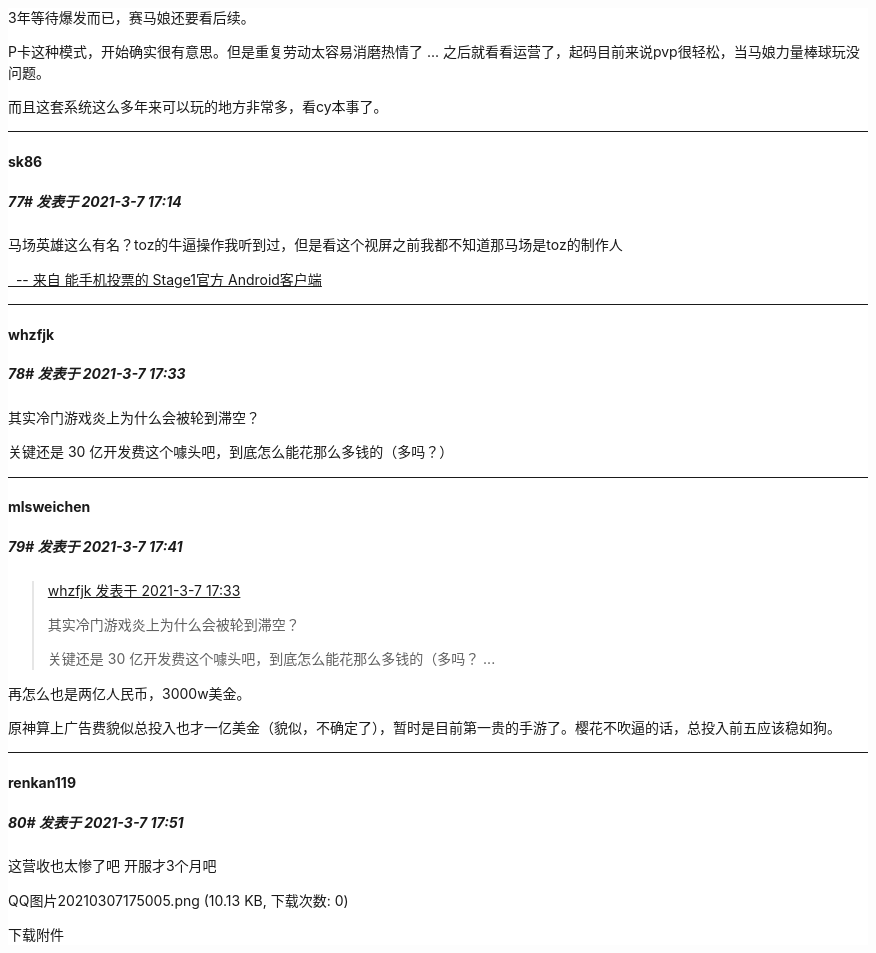 3年等待爆发而已，赛马娘还要看后续。

P卡这种模式，开始确实很有意思。但是重复劳动太容易消磨热情了 ...</blockquote>
之后就看看运营了，起码目前来说pvp很轻松，当马娘力量棒球玩没问题。

而且这套系统这么多年来可以玩的地方非常多，看cy本事了。


-----

####  sk86  
##### 77#       发表于 2021-3-7 17:14


马场英雄这么有名？toz的牛逼操作我听到过，但是看这个视屏之前我都不知道那马场是toz的制作人

[  -- 来自 能手机投票的 Stage1官方 Android客户端](https://www.coolapk.com/apk/140634)


-----

####  whzfjk  
##### 78#       发表于 2021-3-7 17:33


其实冷门游戏炎上为什么会被轮到滞空？

关键还是 30 亿开发费这个噱头吧，到底怎么能花那么多钱的（多吗？）


-----

####  mlsweichen  
##### 79#       发表于 2021-3-7 17:41


<blockquote><a href="httphttps://bbs.saraba1st.com/2b/forum.php?mod=redirect&amp;goto=findpost&amp;pid=50541319&amp;ptid=1991646" target="_blank">whzfjk 发表于 2021-3-7 17:33</a>

其实冷门游戏炎上为什么会被轮到滞空？

关键还是 30 亿开发费这个噱头吧，到底怎么能花那么多钱的（多吗？ ...</blockquote>
再怎么也是两亿人民币，3000w美金。

原神算上广告费貌似总投入也才一亿美金（貌似，不确定了），暂时是目前第一贵的手游了。樱花不吹逼的话，总投入前五应该稳如狗。


-----

####  renkan119  
##### 80#       发表于 2021-3-7 17:51


这营收也太惨了吧 开服才3个月吧


QQ图片20210307175005.png
(10.13 KB, 下载次数: 0)


下载附件

